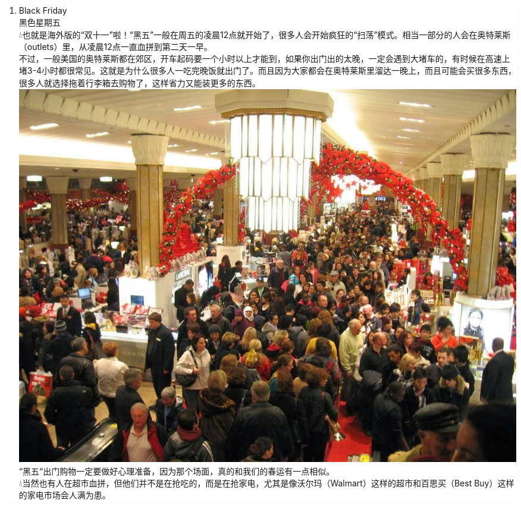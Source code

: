 1. Black Friday  
黑色星期五  
💧也就是海外版的“双十一”啦！“黑五”一般在周五的凌晨12点就开始了，很多人会开始疯狂的“扫荡”模式。相当一部分的人会在奥特莱斯（outlets）里，从凌晨12点一直血拼到第二天一早。  
不过，一般美国的奥特莱斯都在郊区，开车起码要一个小时以上才能到，如果你出门出的太晚，一定会遇到大堵车的，有时候在高速上堵3-4小时都很常见。这就是为什么很多人一吃完晚饭就出门了。而且因为大家都会在奥特莱斯里溜达一晚上，而且可能会买很多东西，很多人就选择拖着行李箱去购物了，这样省力又能装更多的东西。  
![T-1](\images\handouts\part4\chapter4-4\T-1.jpg)  
“黑五“出门购物一定要做好心理准备，因为那个场面，真的和我们的春运有一点相似。  
💧当然也有人在超市血拼，但他们并不是在抢吃的，而是在抢家电，尤其是像沃尔玛（Walmart）这样的超市和百思买（Best Buy）这样的家电市场会人满为患。  
